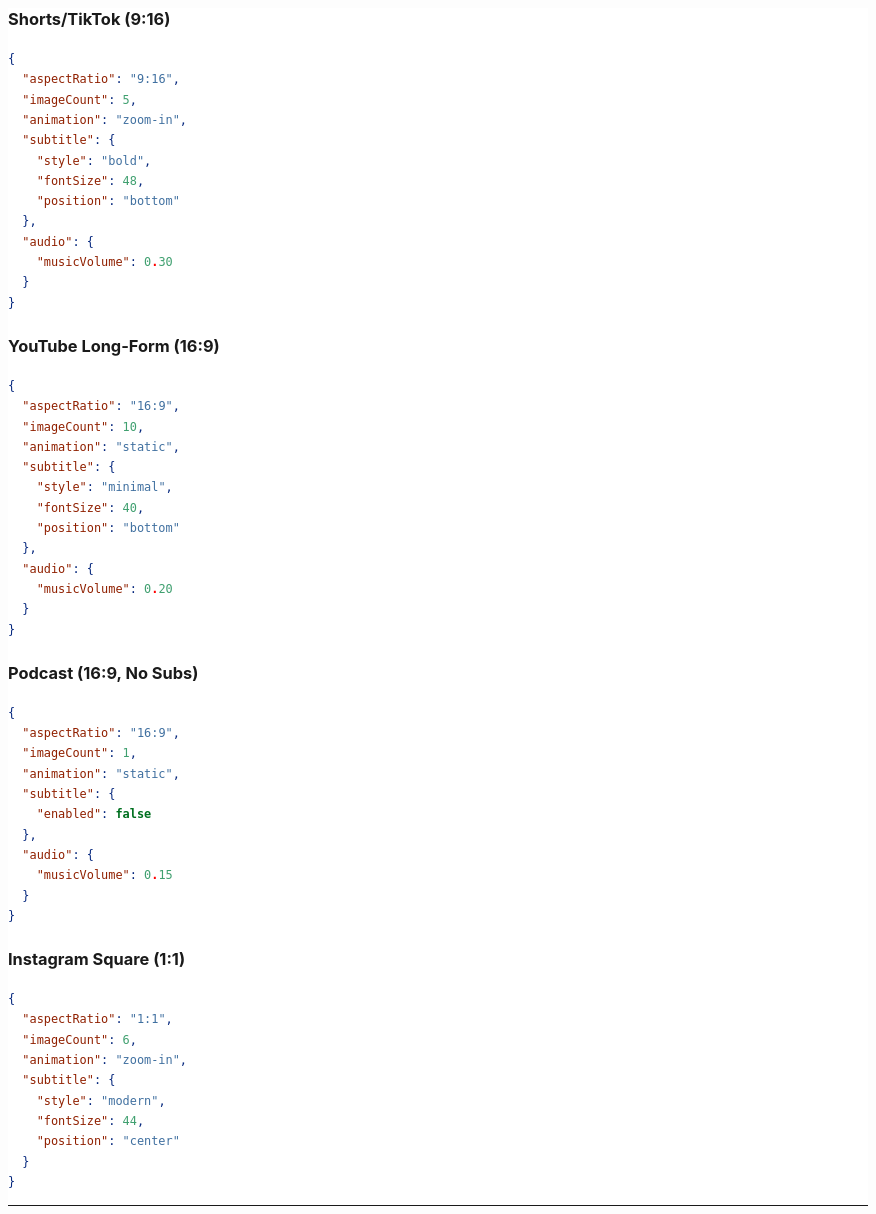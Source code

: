 ### **Shorts/TikTok (9:16)**
```json
{
  "aspectRatio": "9:16",
  "imageCount": 5,
  "animation": "zoom-in",
  "subtitle": {
    "style": "bold",
    "fontSize": 48,
    "position": "bottom"
  },
  "audio": {
    "musicVolume": 0.30
  }
}
```

### **YouTube Long-Form (16:9)**
```json
{
  "aspectRatio": "16:9",
  "imageCount": 10,
  "animation": "static",
  "subtitle": {
    "style": "minimal",
    "fontSize": 40,
    "position": "bottom"
  },
  "audio": {
    "musicVolume": 0.20
  }
}
```

### **Podcast (16:9, No Subs)**
```json
{
  "aspectRatio": "16:9",
  "imageCount": 1,
  "animation": "static",
  "subtitle": {
    "enabled": false
  },
  "audio": {
    "musicVolume": 0.15
  }
}
```

### **Instagram Square (1:1)**
```json
{
  "aspectRatio": "1:1",
  "imageCount": 6,
  "animation": "zoom-in",
  "subtitle": {
    "style": "modern",
    "fontSize": 44,
    "position": "center"
  }
}
```

---